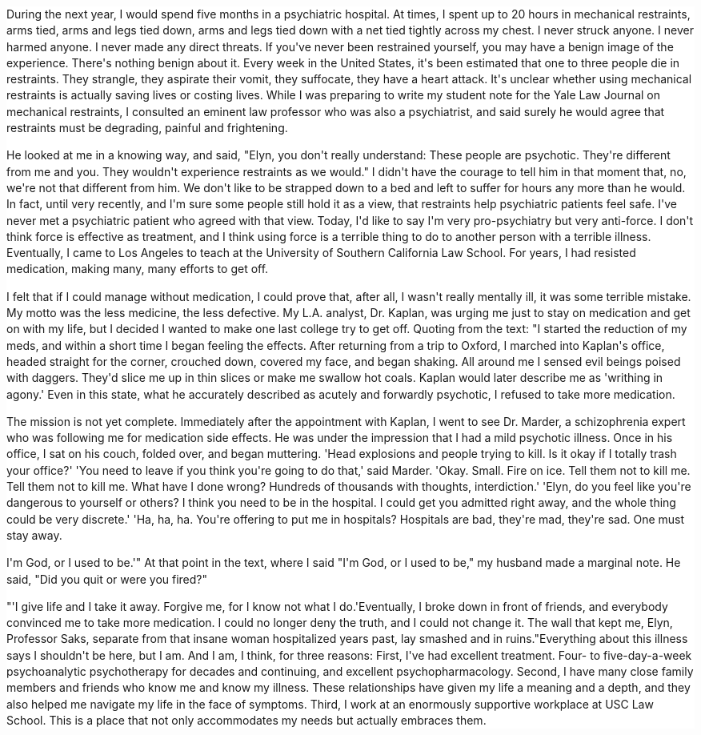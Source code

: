 During the next year, I would spend five months in a psychiatric hospital. At times, I
spent up to 20 hours in mechanical restraints, arms tied, arms and legs tied down, arms
and legs tied down with a net tied tightly across my chest. I never struck anyone. I never
harmed anyone. I never made any direct threats. If you've never been restrained yourself,
you may have a benign image of the experience. There's nothing benign about it. Every week
in the United States, it's been estimated that one to three people die in restraints. They
strangle, they aspirate their vomit, they suffocate, they have a heart attack. It's
unclear whether using mechanical restraints is actually saving lives or costing lives.
While I was preparing to write my student note for the Yale Law Journal on mechanical
restraints, I consulted an eminent law professor who was also a psychiatrist, and said
surely he would agree that restraints must be degrading, painful and frightening.

He looked at me in a knowing way, and said, "Elyn, you don't really understand: These
people are psychotic. They're different from me and you. They wouldn't experience
restraints as we would." I didn't have the courage to tell him in that moment that, no,
we're not that different from him. We don't like to be strapped down to a bed and left to
suffer for hours any more than he would. In fact, until very recently, and I'm sure some
people still hold it as a view, that restraints help psychiatric patients feel safe. I've
never met a psychiatric patient who agreed with that view. Today, I'd like to say I'm very
pro-psychiatry but very anti-force. I don't think force is effective as treatment, and I
think using force is a terrible thing to do to another person with a terrible
illness. Eventually, I came to Los Angeles to teach at the University of Southern
California Law School. For years, I had resisted medication, making many, many efforts to
get off.

I felt that if I could manage without medication, I could prove that, after all, I wasn't
really mentally ill, it was some terrible mistake. My motto was the less medicine, the
less defective. My L.A. analyst, Dr. Kaplan, was urging me just to stay on medication and
get on with my life, but I decided I wanted to make one last college try to get off.
Quoting from the text: "I started the reduction of my meds, and within a short time I
began feeling the effects. After returning from a trip to Oxford, I marched into Kaplan's
office, headed straight for the corner, crouched down, covered my face, and began shaking.
All around me I sensed evil beings poised with daggers. They'd slice me up in thin slices
or make me swallow hot coals. Kaplan would later describe me as 'writhing in agony.' Even
in this state, what he accurately described as acutely and forwardly psychotic, I refused
to take more medication.

The mission is not yet complete. Immediately after the appointment with Kaplan, I went to
see Dr. Marder, a schizophrenia expert who was following me for medication side effects.
He was under the impression that I had a mild psychotic illness. Once in his office, I sat
on his couch, folded over, and began muttering. 'Head explosions and people trying to
kill. Is it okay if I totally trash your office?' 'You need to leave if you think you're
going to do that,' said Marder. 'Okay. Small. Fire on ice. Tell them not to kill me. Tell
them not to kill me. What have I done wrong? Hundreds of thousands with thoughts,
interdiction.' 'Elyn, do you feel like you're dangerous to yourself or others? I think you
need to be in the hospital. I could get you admitted right away, and the whole thing could
be very discrete.' 'Ha, ha, ha. You're offering to put me in hospitals? Hospitals are bad,
they're mad, they're sad. One must stay away.

I'm God, or I used to be.'" At that point in the text, where I said "I'm God, or I used to
be," my husband made a marginal note. He said, "Did you quit or were you fired?"

"'I give life and I take it away. Forgive me, for I know not what I do.'Eventually, I
broke down in front of friends, and everybody convinced me to take more medication. I
could no longer deny the truth, and I could not change it. The wall that kept me, Elyn,
Professor Saks, separate from that insane woman hospitalized years past, lay smashed and
in ruins."Everything about this illness says I shouldn't be here, but I am. And I am, I
think, for three reasons: First, I've had excellent treatment. Four- to five-day-a-week
psychoanalytic psychotherapy for decades and continuing, and excellent psychopharmacology.
Second, I have many close family members and friends who know me and know my illness.
These relationships have given my life a meaning and a depth, and they also helped me
navigate my life in the face of symptoms. Third, I work at an enormously supportive
workplace at USC Law School. This is a place that not only accommodates my needs but
actually embraces them.
